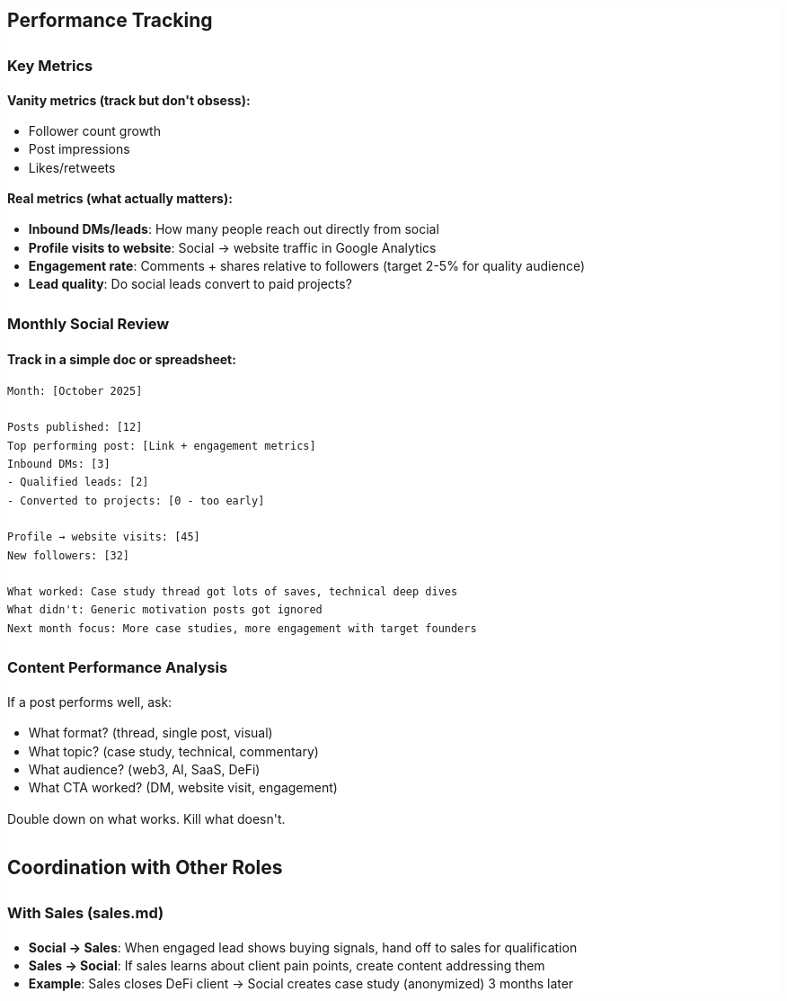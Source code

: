 ## Performance Tracking

### Key Metrics

**Vanity metrics (track but don't obsess):**
- Follower count growth
- Post impressions
- Likes/retweets

**Real metrics (what actually matters):**
- **Inbound DMs/leads**: How many people reach out directly from social
- **Profile visits to website**: Social → website traffic in Google Analytics
- **Engagement rate**: Comments + shares relative to followers (target 2-5% for quality audience)
- **Lead quality**: Do social leads convert to paid projects?

### Monthly Social Review

**Track in a simple doc or spreadsheet:**
```
Month: [October 2025]

Posts published: [12]
Top performing post: [Link + engagement metrics]
Inbound DMs: [3]
- Qualified leads: [2]
- Converted to projects: [0 - too early]

Profile → website visits: [45]
New followers: [32]

What worked: Case study thread got lots of saves, technical deep dives
What didn't: Generic motivation posts got ignored
Next month focus: More case studies, more engagement with target founders
```

### Content Performance Analysis

If a post performs well, ask:
- What format? (thread, single post, visual)
- What topic? (case study, technical, commentary)
- What audience? (web3, AI, SaaS, DeFi)
- What CTA worked? (DM, website visit, engagement)

Double down on what works. Kill what doesn't.

## Coordination with Other Roles

### With Sales (sales.md)
- **Social → Sales**: When engaged lead shows buying signals, hand off to sales for qualification
- **Sales → Social**: If sales learns about client pain points, create content addressing them
- **Example**: Sales closes DeFi client → Social creates case study (anonymized) 3 months later
